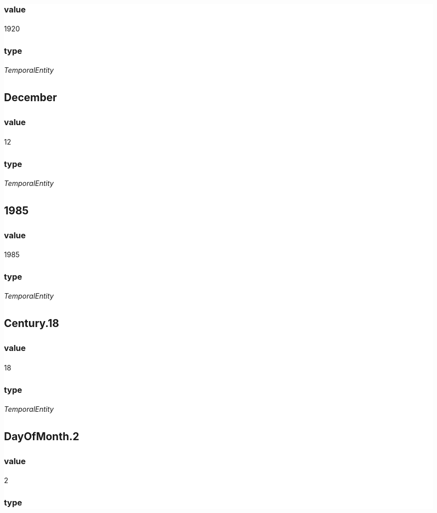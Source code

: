 ### value


1920

### type


*TemporalEntity*

## December

### value


12

### type


*TemporalEntity*

## 1985

### value


1985

### type


*TemporalEntity*

## Century.18

### value


18

### type


*TemporalEntity*

## DayOfMonth.2

### value


2

### type
